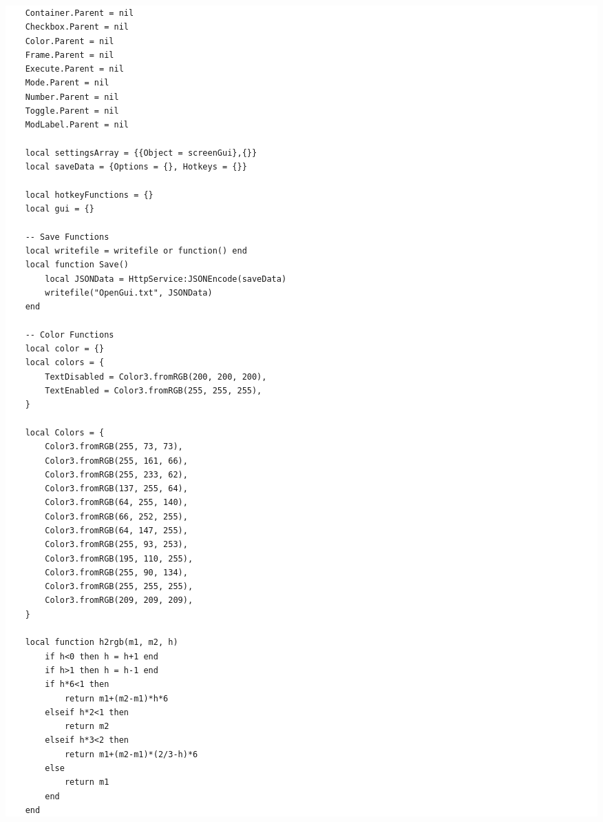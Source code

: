 		Container.Parent = nil
		Checkbox.Parent = nil
		Color.Parent = nil
		Frame.Parent = nil
		Execute.Parent = nil
		Mode.Parent = nil
		Number.Parent = nil
		Toggle.Parent = nil
		ModLabel.Parent = nil
		
		local settingsArray = {{Object = screenGui},{}}
		local saveData = {Options = {}, Hotkeys = {}}
		
		local hotkeyFunctions = {}
		local gui = {}
		
		-- Save Functions
		local writefile = writefile or function() end
		local function Save()
			local JSONData = HttpService:JSONEncode(saveData)
			writefile("OpenGui.txt", JSONData)
		end
		
		-- Color Functions
		local color = {}
		local colors = {
			TextDisabled = Color3.fromRGB(200, 200, 200),
			TextEnabled = Color3.fromRGB(255, 255, 255),
		}
		
		local Colors = {
			Color3.fromRGB(255, 73, 73),
			Color3.fromRGB(255, 161, 66),
			Color3.fromRGB(255, 233, 62),
			Color3.fromRGB(137, 255, 64),
			Color3.fromRGB(64, 255, 140),
			Color3.fromRGB(66, 252, 255),
			Color3.fromRGB(64, 147, 255),
			Color3.fromRGB(255, 93, 253),
			Color3.fromRGB(195, 110, 255),
			Color3.fromRGB(255, 90, 134),
			Color3.fromRGB(255, 255, 255),
			Color3.fromRGB(209, 209, 209),
		}
		
		local function h2rgb(m1, m2, h)
			if h<0 then h = h+1 end
			if h>1 then h = h-1 end
			if h*6<1 then
				return m1+(m2-m1)*h*6
			elseif h*2<1 then
				return m2
			elseif h*3<2 then
				return m1+(m2-m1)*(2/3-h)*6
			else
				return m1
			end
		end
		